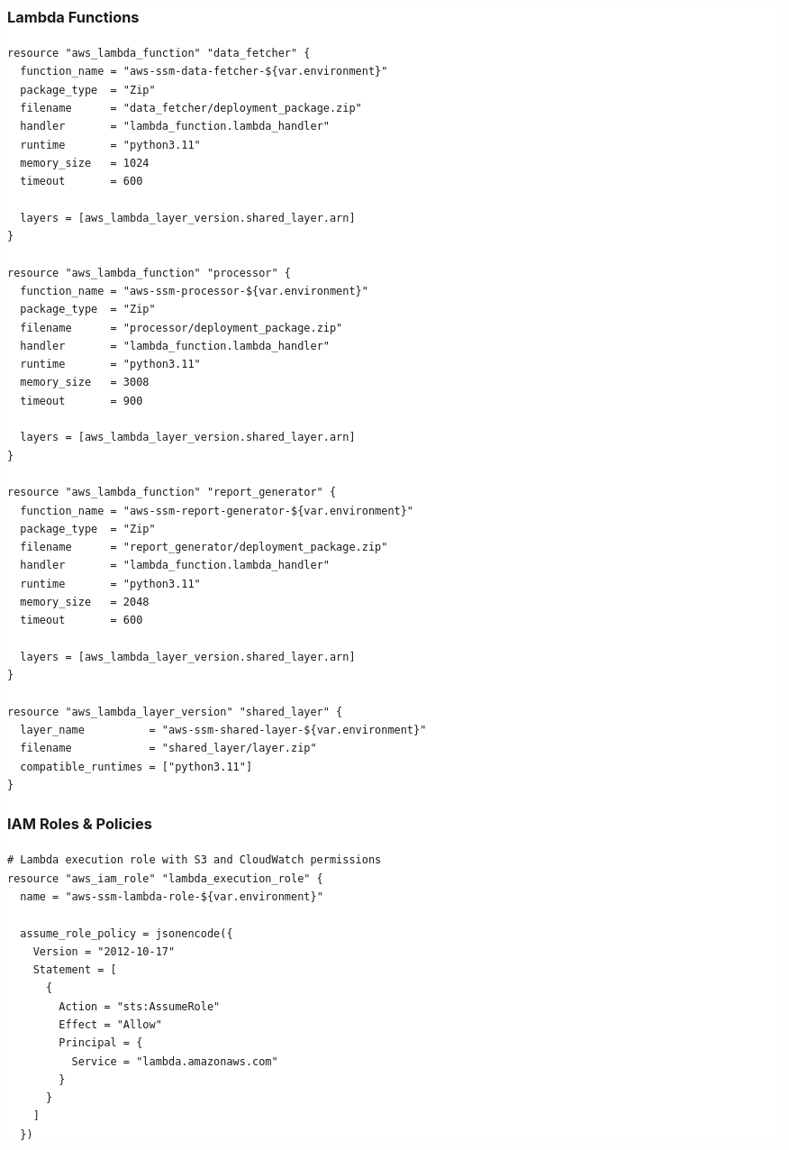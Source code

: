### **Lambda Functions**
```hcl
resource "aws_lambda_function" "data_fetcher" {
  function_name = "aws-ssm-data-fetcher-${var.environment}"
  package_type  = "Zip"
  filename      = "data_fetcher/deployment_package.zip"
  handler       = "lambda_function.lambda_handler"
  runtime       = "python3.11"
  memory_size   = 1024
  timeout       = 600
  
  layers = [aws_lambda_layer_version.shared_layer.arn]
}

resource "aws_lambda_function" "processor" {
  function_name = "aws-ssm-processor-${var.environment}"
  package_type  = "Zip"
  filename      = "processor/deployment_package.zip"
  handler       = "lambda_function.lambda_handler"
  runtime       = "python3.11"
  memory_size   = 3008
  timeout       = 900
  
  layers = [aws_lambda_layer_version.shared_layer.arn]
}

resource "aws_lambda_function" "report_generator" {
  function_name = "aws-ssm-report-generator-${var.environment}"
  package_type  = "Zip" 
  filename      = "report_generator/deployment_package.zip"
  handler       = "lambda_function.lambda_handler"
  runtime       = "python3.11"
  memory_size   = 2048
  timeout       = 600
  
  layers = [aws_lambda_layer_version.shared_layer.arn]
}

resource "aws_lambda_layer_version" "shared_layer" {
  layer_name          = "aws-ssm-shared-layer-${var.environment}"
  filename            = "shared_layer/layer.zip"
  compatible_runtimes = ["python3.11"]
}
```

### **IAM Roles & Policies**
```hcl
# Lambda execution role with S3 and CloudWatch permissions
resource "aws_iam_role" "lambda_execution_role" {
  name = "aws-ssm-lambda-role-${var.environment}"
  
  assume_role_policy = jsonencode({
    Version = "2012-10-17"
    Statement = [
      {
        Action = "sts:AssumeRole"
        Effect = "Allow"
        Principal = {
          Service = "lambda.amazonaws.com"
        }
      }
    ]
  })
```
